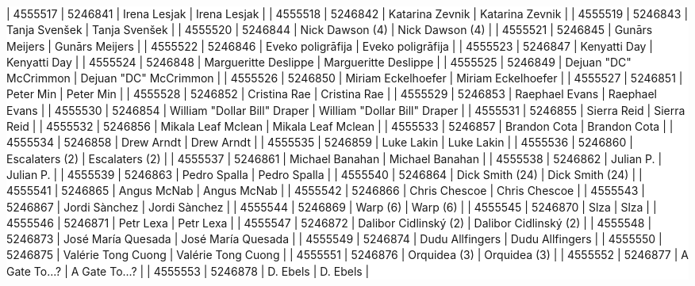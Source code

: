 | 4555517 | 5246841 | Irena Lesjak | Irena Lesjak |
| 4555518 | 5246842 | Katarina Zevnik | Katarina Zevnik |
| 4555519 | 5246843 | Tanja Svenšek | Tanja Svenšek |
| 4555520 | 5246844 | Nick Dawson (4) | Nick Dawson (4) |
| 4555521 | 5246845 | Gunārs Meijers | Gunārs Meijers |
| 4555522 | 5246846 | Eveko poligrāfija | Eveko poligrāfija |
| 4555523 | 5246847 | Kenyatti Day | Kenyatti Day |
| 4555524 | 5246848 | Margueritte Deslippe | Margueritte Deslippe |
| 4555525 | 5246849 | Dejuan "DC" McCrimmon | Dejuan "DC" McCrimmon |
| 4555526 | 5246850 | Miriam Eckelhoefer | Miriam Eckelhoefer |
| 4555527 | 5246851 | Peter Min | Peter Min |
| 4555528 | 5246852 | Cristina Rae | Cristina Rae |
| 4555529 | 5246853 | Raephael Evans | Raephael Evans |
| 4555530 | 5246854 | William "Dollar Bill" Draper | William "Dollar Bill" Draper |
| 4555531 | 5246855 | Sierra Reid | Sierra Reid |
| 4555532 | 5246856 | Mikala Leaf Mclean | Mikala Leaf Mclean |
| 4555533 | 5246857 | Brandon Cota | Brandon Cota |
| 4555534 | 5246858 | Drew Arndt | Drew Arndt |
| 4555535 | 5246859 | Luke Lakin | Luke Lakin |
| 4555536 | 5246860 | Escalaters (2) | Escalaters (2) |
| 4555537 | 5246861 | Michael Banahan | Michael Banahan |
| 4555538 | 5246862 | Julian P. | Julian P. |
| 4555539 | 5246863 | Pedro Spalla | Pedro Spalla |
| 4555540 | 5246864 | Dick Smith (24) | Dick Smith (24) |
| 4555541 | 5246865 | Angus McNab | Angus McNab |
| 4555542 | 5246866 | Chris Chescoe | Chris Chescoe |
| 4555543 | 5246867 | Jordi Sànchez | Jordi Sànchez |
| 4555544 | 5246869 | Warp (6) | Warp (6) |
| 4555545 | 5246870 | Slza | Slza |
| 4555546 | 5246871 | Petr Lexa | Petr Lexa |
| 4555547 | 5246872 | Dalibor Cidlinský (2) | Dalibor Cidlinský (2) |
| 4555548 | 5246873 | José María Quesada | José María Quesada |
| 4555549 | 5246874 | Dudu Allfingers | Dudu Allfingers |
| 4555550 | 5246875 | Valérie Tong Cuong | Valérie Tong Cuong |
| 4555551 | 5246876 | Orquidea (3) | Orquidea (3) |
| 4555552 | 5246877 | A Gate To...? | A Gate To...? |
| 4555553 | 5246878 | D. Ebels | D. Ebels |